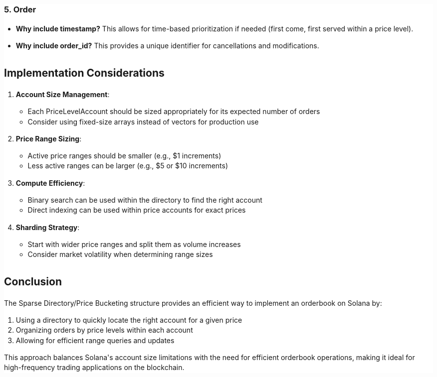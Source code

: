 ### 5. Order

- **Why include timestamp?** This allows for time-based prioritization if needed (first come, first served within a price level).

- **Why include order_id?** This provides a unique identifier for cancellations and modifications.

## Implementation Considerations

1. **Account Size Management**:
   - Each PriceLevelAccount should be sized appropriately for its expected number of orders
   - Consider using fixed-size arrays instead of vectors for production use

2. **Price Range Sizing**:
   - Active price ranges should be smaller (e.g., $1 increments)
   - Less active ranges can be larger (e.g., $5 or $10 increments)

3. **Compute Efficiency**:
   - Binary search can be used within the directory to find the right account
   - Direct indexing can be used within price accounts for exact prices

4. **Sharding Strategy**:
   - Start with wider price ranges and split them as volume increases
   - Consider market volatility when determining range sizes

## Conclusion

The Sparse Directory/Price Bucketing structure provides an efficient way to implement an orderbook on Solana by:

1. Using a directory to quickly locate the right account for a given price
2. Organizing orders by price levels within each account
3. Allowing for efficient range queries and updates

This approach balances Solana's account size limitations with the need for efficient orderbook operations, making it ideal for high-frequency trading applications on the blockchain.
